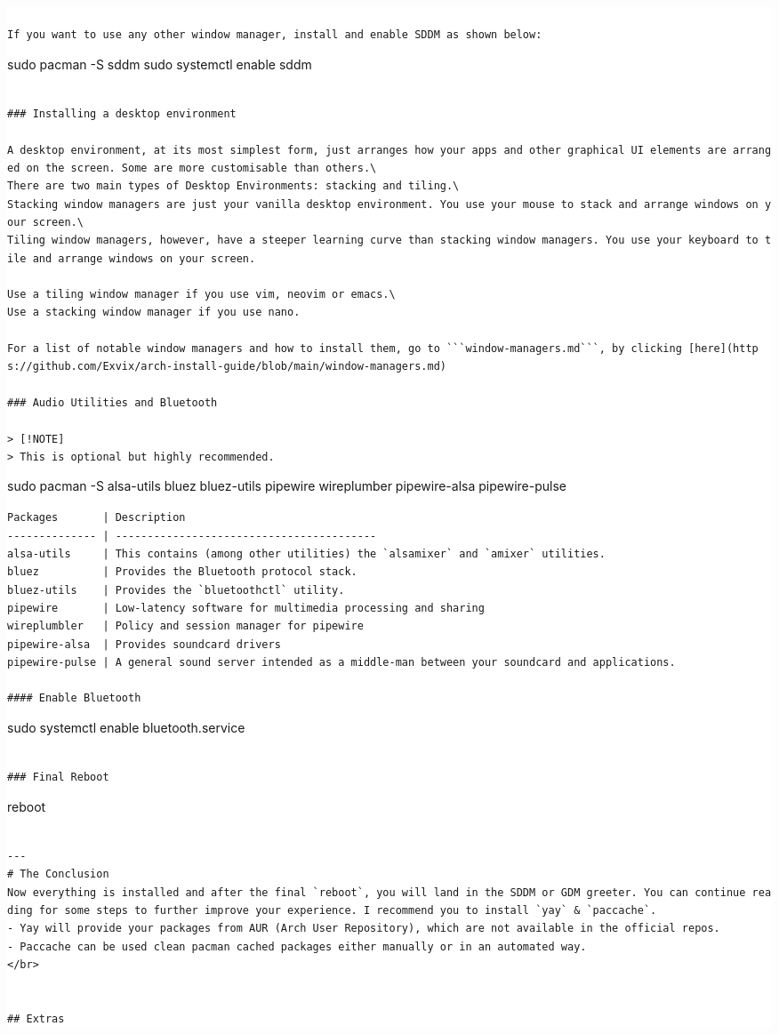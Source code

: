 ```

If you want to use any other window manager, install and enable SDDM as shown below:
```
sudo pacman -S sddm
sudo systemctl enable sddm
```

### Installing a desktop environment

A desktop environment, at its most simplest form, just arranges how your apps and other graphical UI elements are arranged on the screen. Some are more customisable than others.\
There are two main types of Desktop Environments: stacking and tiling.\
Stacking window managers are just your vanilla desktop environment. You use your mouse to stack and arrange windows on your screen.\
Tiling window managers, however, have a steeper learning curve than stacking window managers. You use your keyboard to tile and arrange windows on your screen.

Use a tiling window manager if you use vim, neovim or emacs.\
Use a stacking window manager if you use nano.

For a list of notable window managers and how to install them, go to ```window-managers.md```, by clicking [here](https://github.com/Exvix/arch-install-guide/blob/main/window-managers.md)

### Audio Utilities and Bluetooth

> [!NOTE]
> This is optional but highly recommended.

```
sudo pacman -S alsa-utils bluez bluez-utils pipewire wireplumber pipewire-alsa pipewire-pulse
```
Packages       | Description
-------------- | -----------------------------------------
alsa-utils     | This contains (among other utilities) the `alsamixer` and `amixer` utilities.
bluez          | Provides the Bluetooth protocol stack.
bluez-utils    | Provides the `bluetoothctl` utility.
pipewire       | Low-latency software for multimedia processing and sharing
wireplumbler   | Policy and session manager for pipewire
pipewire-alsa  | Provides soundcard drivers
pipewire-pulse | A general sound server intended as a middle-man between your soundcard and applications.

#### Enable Bluetooth
```
sudo systemctl enable bluetooth.service
```

### Final Reboot
```
reboot
```

---
# The Conclusion
Now everything is installed and after the final `reboot`, you will land in the SDDM or GDM greeter. You can continue reading for some steps to further improve your experience. I recommend you to install `yay` & `paccache`.
- Yay will provide your packages from AUR (Arch User Repository), which are not available in the official repos.
- Paccache can be used clean pacman cached packages either manually or in an automated way.
</br>


## Extras
```